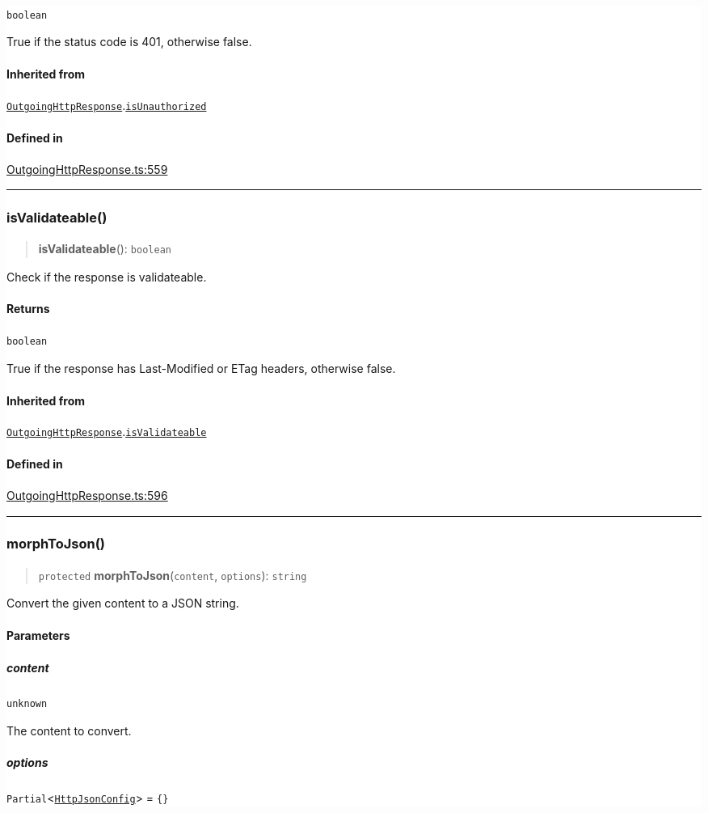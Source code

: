 `boolean`

True if the status code is 401, otherwise false.

#### Inherited from

[`OutgoingHttpResponse`](../../OutgoingHttpResponse/classes/OutgoingHttpResponse.md).[`isUnauthorized`](../../OutgoingHttpResponse/classes/OutgoingHttpResponse.md#isunauthorized)

#### Defined in

[OutgoingHttpResponse.ts:559](https://github.com/stonemjs/http-core/blob/24dd4b3f1e59fc19fb65fa5316121fe4b68e4f41/src/OutgoingHttpResponse.ts#L559)

***

### isValidateable()

> **isValidateable**(): `boolean`

Check if the response is validateable.

#### Returns

`boolean`

True if the response has Last-Modified or ETag headers, otherwise false.

#### Inherited from

[`OutgoingHttpResponse`](../../OutgoingHttpResponse/classes/OutgoingHttpResponse.md).[`isValidateable`](../../OutgoingHttpResponse/classes/OutgoingHttpResponse.md#isvalidateable)

#### Defined in

[OutgoingHttpResponse.ts:596](https://github.com/stonemjs/http-core/blob/24dd4b3f1e59fc19fb65fa5316121fe4b68e4f41/src/OutgoingHttpResponse.ts#L596)

***

### morphToJson()

> `protected` **morphToJson**(`content`, `options`): `string`

Convert the given content to a JSON string.

#### Parameters

##### content

`unknown`

The content to convert.

##### options

`Partial`\<[`HttpJsonConfig`](../../options/HttpConfig/interfaces/HttpJsonConfig.md)\> = `{}`

